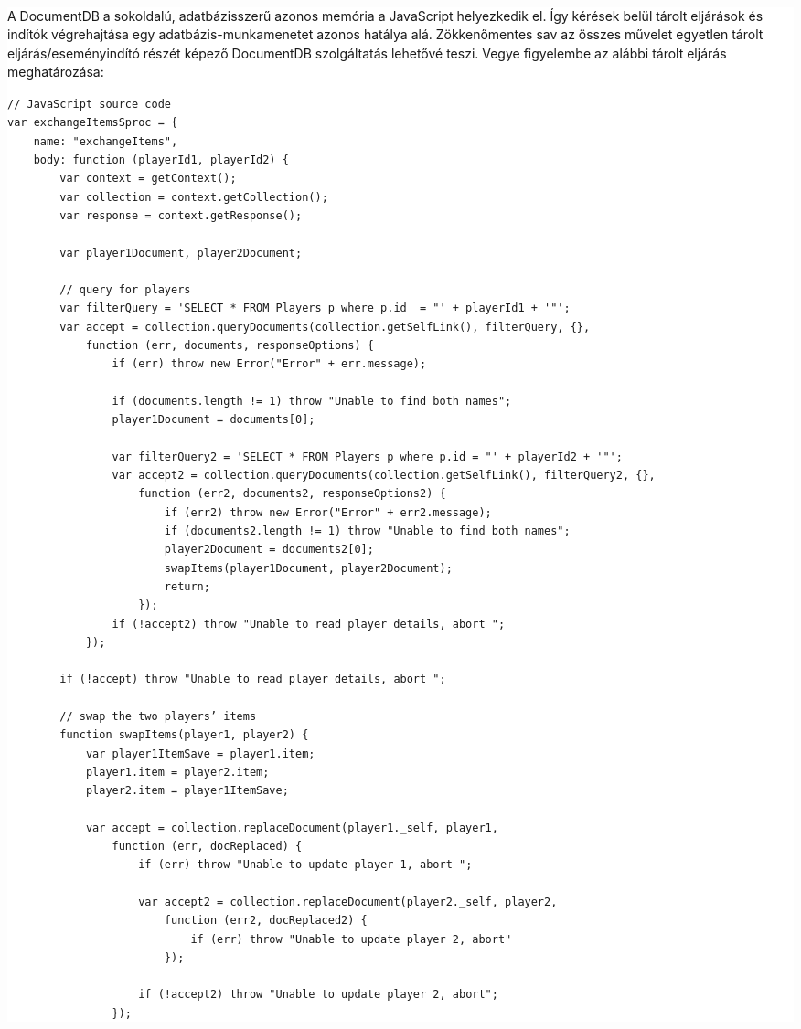 A DocumentDB a sokoldalú, adatbázisszerű azonos memória a JavaScript helyezkedik el. Így kérések belül tárolt eljárások és indítók végrehajtása egy adatbázis-munkamenetet azonos hatálya alá. Zökkenőmentes sav az összes művelet egyetlen tárolt eljárás/eseményindító részét képező DocumentDB szolgáltatás lehetővé teszi. Vegye figyelembe az alábbi tárolt eljárás meghatározása:

    // JavaScript source code
    var exchangeItemsSproc = {
        name: "exchangeItems",
        body: function (playerId1, playerId2) {
            var context = getContext();
            var collection = context.getCollection();
            var response = context.getResponse();
    
            var player1Document, player2Document;
    
            // query for players
            var filterQuery = 'SELECT * FROM Players p where p.id  = "' + playerId1 + '"';
            var accept = collection.queryDocuments(collection.getSelfLink(), filterQuery, {},
                function (err, documents, responseOptions) {
                    if (err) throw new Error("Error" + err.message);
    
                    if (documents.length != 1) throw "Unable to find both names";
                    player1Document = documents[0];
    
                    var filterQuery2 = 'SELECT * FROM Players p where p.id = "' + playerId2 + '"';
                    var accept2 = collection.queryDocuments(collection.getSelfLink(), filterQuery2, {},
                        function (err2, documents2, responseOptions2) {
                            if (err2) throw new Error("Error" + err2.message);
                            if (documents2.length != 1) throw "Unable to find both names";
                            player2Document = documents2[0];
                            swapItems(player1Document, player2Document);
                            return;
                        });
                    if (!accept2) throw "Unable to read player details, abort ";
                });
    
            if (!accept) throw "Unable to read player details, abort ";
    
            // swap the two players’ items
            function swapItems(player1, player2) {
                var player1ItemSave = player1.item;
                player1.item = player2.item;
                player2.item = player1ItemSave;
    
                var accept = collection.replaceDocument(player1._self, player1,
                    function (err, docReplaced) {
                        if (err) throw "Unable to update player 1, abort ";
    
                        var accept2 = collection.replaceDocument(player2._self, player2,
                            function (err2, docReplaced2) {
                                if (err) throw "Unable to update player 2, abort"
                            });
    
                        if (!accept2) throw "Unable to update player 2, abort";
                    });
    